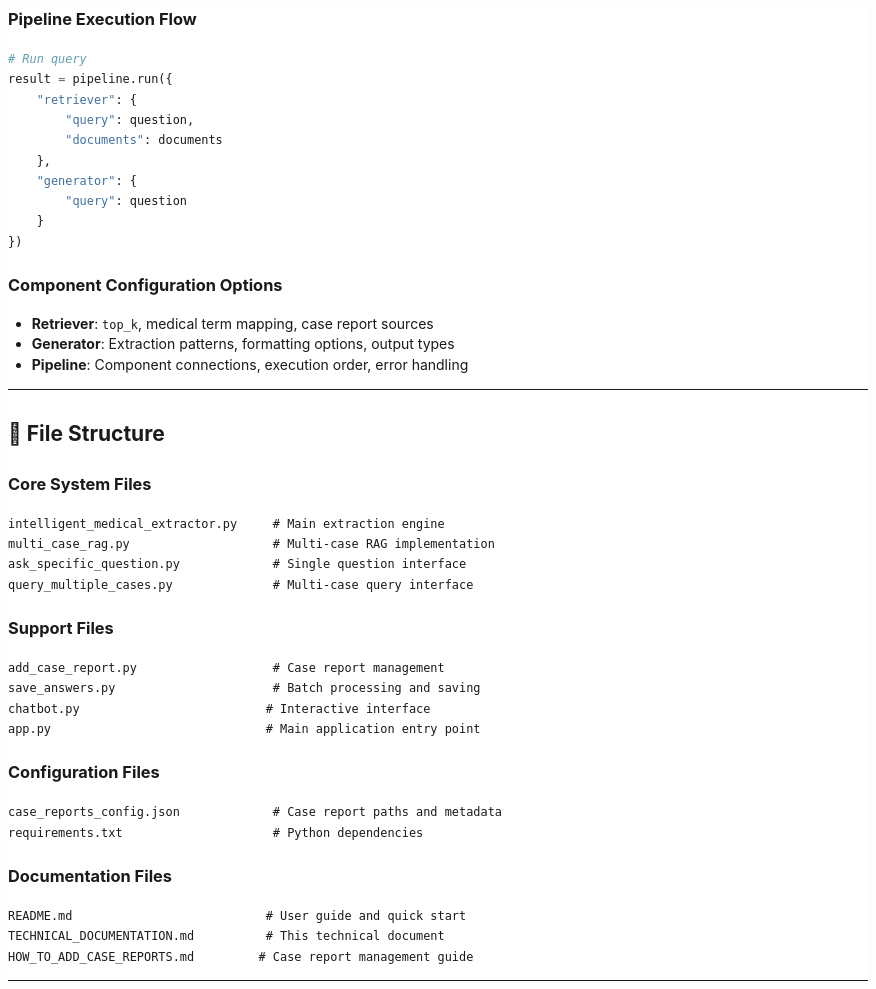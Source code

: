 ### **Pipeline Execution Flow**
```python
# Run query
result = pipeline.run({
    "retriever": {
        "query": question,
        "documents": documents
    },
    "generator": {
        "query": question
    }
})
```

### **Component Configuration Options**
- **Retriever**: `top_k`, medical term mapping, case report sources
- **Generator**: Extraction patterns, formatting options, output types
- **Pipeline**: Component connections, execution order, error handling

---

## 📁 **File Structure**

### **Core System Files**
```
intelligent_medical_extractor.py     # Main extraction engine
multi_case_rag.py                    # Multi-case RAG implementation
ask_specific_question.py             # Single question interface
query_multiple_cases.py              # Multi-case query interface
```

### **Support Files**
```
add_case_report.py                   # Case report management
save_answers.py                      # Batch processing and saving
chatbot.py                          # Interactive interface
app.py                              # Main application entry point
```

### **Configuration Files**
```
case_reports_config.json             # Case report paths and metadata
requirements.txt                     # Python dependencies
```

### **Documentation Files**
```
README.md                           # User guide and quick start
TECHNICAL_DOCUMENTATION.md          # This technical document
HOW_TO_ADD_CASE_REPORTS.md         # Case report management guide
```

---